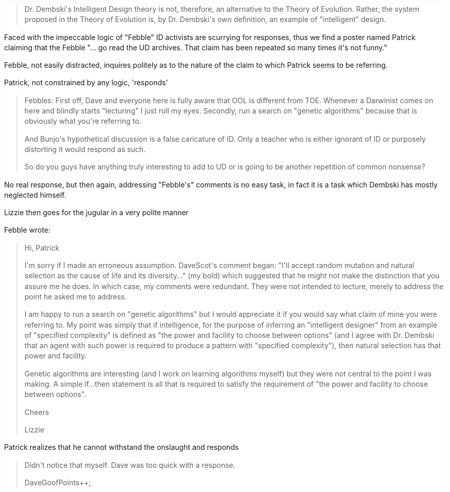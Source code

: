 > Dr. Dembski's Intelligent Design theory is not, therefore, an alternative to the Theory of Evolution. Rather, the system proposed in the Theory of Evolution is, by Dr. Dembski's own definition, an example of "intelligent" design. 

Faced with the impeccable logic of "Febble" ID activists are scurrying for responses, thus we find a poster named Patrick claiming that the 
Febble "... go read the UD archives. That claim has been repeated so many times it's not funny."

Febble, not easily distracted, inquires politely as to the nature of the claim to which Patrick seems to be referring.

Patrick, not constrained by any logic, 'responds'

> Febbles: First off, Dave and everyone here is fully aware that OOL is different from TOE. Whenever a Darwinist comes on here and blindly starts "lecturing" I just roll my eyes. Secondly, run a search on "genetic algorithms" because that is obviously what you're referring to.
> 
> And Bunjo's hypothetical discussion is a false caricature of ID. Only a teacher who is either ignorant of ID or purposely distorting it would respond as such.
> 
> So do you guys have anything truly interesting to add to UD or is going to be another repetition of common nonsense? 

No real response, but then again, addressing "Febble's" comments is no easy task, in fact it is a task which Dembski has mostly neglected himself.

Lizzie then goes for the jugular in a very polite manner

Febble wrote:

> Hi, Patrick
> 
> I'm sorry if I made an erroneous assumption. DaveScot's comment began: "I'll accept random mutation and natural selection as the cause of life and its diversity..." (my bold) which suggested that he might not make the distinction that you assure me he does. In which case, my comments were redundant. They were not intended to lecture, merely to address the point he asked me to address.
> 
> I am happy to run a search on "genetic algorithms" but I would appreciate it if you would say what claim of mine you were referring to. My point was simply that if intelligence, for the purpose of inferring an "intelligent designer" from an example of "specified complexity" is defined as "the power and facility to choose between options" (and I agree with Dr. Dembski that an agent with such power is required to produce a pattern with "specified complexity"), then natural selection has that power and facility.
> 
> Genetic algorithms are interesting (and I work on learning algorithms myself) but they were not central to the point I was making. A simple if...then statement is all that is required to satisfy the requirement of "the power and facility to choose between options".
> 
> Cheers
> 
> Lizzie 

Patrick realizes that he cannot withstand the onslaught and responds

> Didn't notice that myself. Dave was too quick with a response.
> 
> DaveGoofPoints++;
